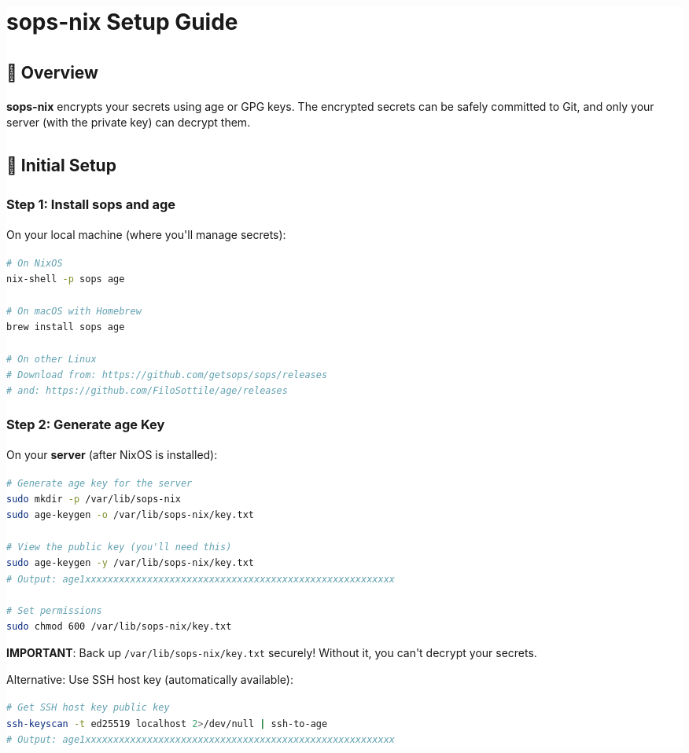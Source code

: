 # sops-nix Setup Guide

## 📖 Overview

**sops-nix** encrypts your secrets using age or GPG keys. The encrypted secrets can be safely committed to Git, and only your server (with the private key) can decrypt them.

## 🔑 Initial Setup

### Step 1: Install sops and age

On your local machine (where you'll manage secrets):

```bash
# On NixOS
nix-shell -p sops age

# On macOS with Homebrew
brew install sops age

# On other Linux
# Download from: https://github.com/getsops/sops/releases
# and: https://github.com/FiloSottile/age/releases
```

### Step 2: Generate age Key

On your **server** (after NixOS is installed):

```bash
# Generate age key for the server
sudo mkdir -p /var/lib/sops-nix
sudo age-keygen -o /var/lib/sops-nix/key.txt

# View the public key (you'll need this)
sudo age-keygen -y /var/lib/sops-nix/key.txt
# Output: age1xxxxxxxxxxxxxxxxxxxxxxxxxxxxxxxxxxxxxxxxxxxxxxxxxxxxxxx

# Set permissions
sudo chmod 600 /var/lib/sops-nix/key.txt
```

**IMPORTANT**: Back up `/var/lib/sops-nix/key.txt` securely! Without it, you can't decrypt your secrets.

Alternative: Use SSH host key (automatically available):

```bash
# Get SSH host key public key
ssh-keyscan -t ed25519 localhost 2>/dev/null | ssh-to-age
# Output: age1xxxxxxxxxxxxxxxxxxxxxxxxxxxxxxxxxxxxxxxxxxxxxxxxxxxxxxx
```
